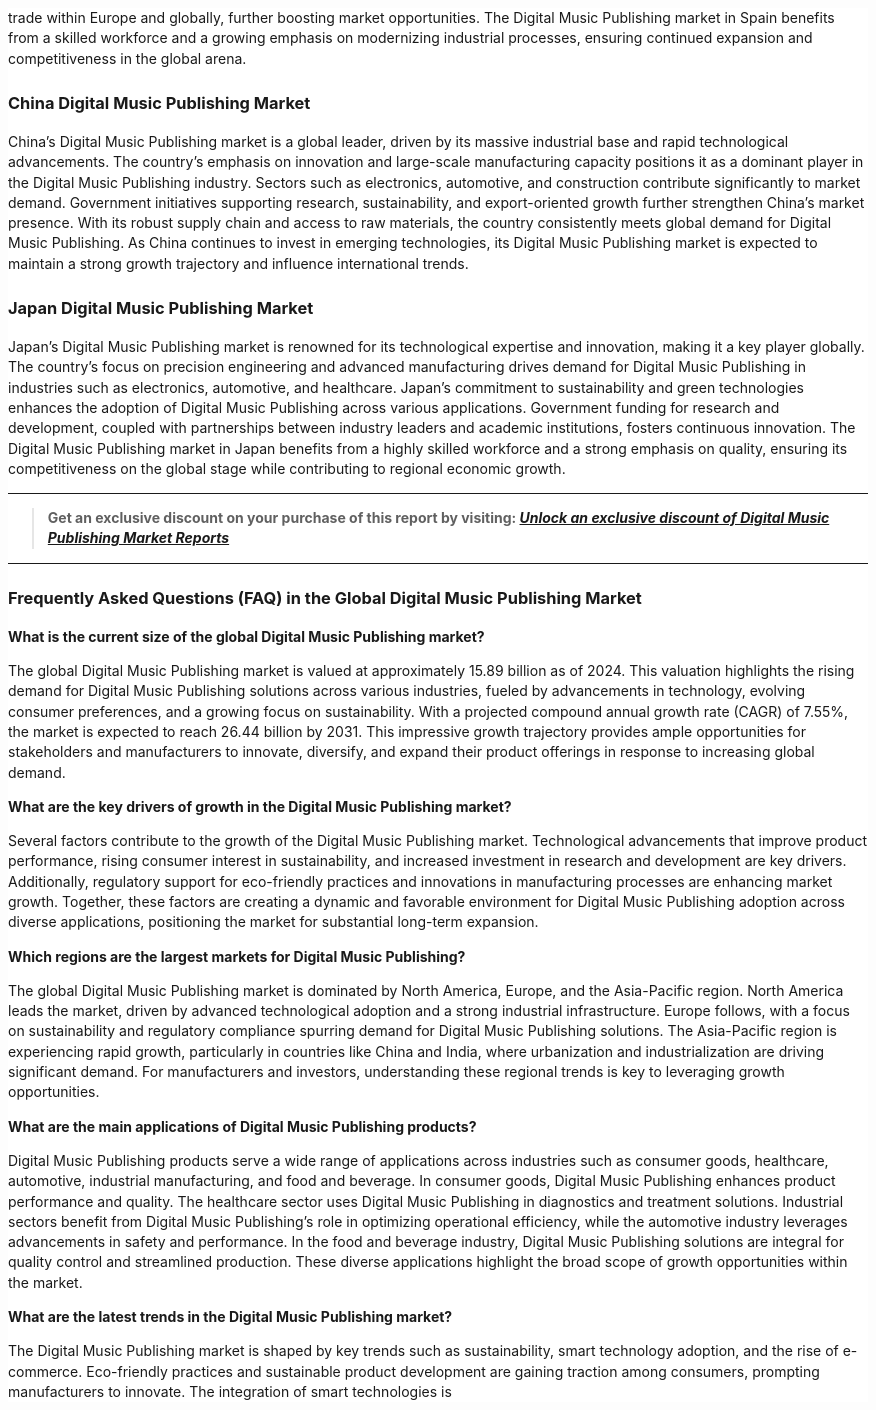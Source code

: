 trade within Europe and globally, further boosting market opportunities. The Digital Music Publishing market in Spain benefits from a skilled workforce and a growing emphasis on modernizing industrial processes, ensuring continued expansion and competitiveness in the global arena.</p><h3>China Digital Music Publishing Market</h3><p>China&rsquo;s Digital Music Publishing market is a global leader, driven by its massive industrial base and rapid technological advancements. The country&rsquo;s emphasis on innovation and large-scale manufacturing capacity positions it as a dominant player in the Digital Music Publishing industry. Sectors such as electronics, automotive, and construction contribute significantly to market demand. Government initiatives supporting research, sustainability, and export-oriented growth further strengthen China&rsquo;s market presence. With its robust supply chain and access to raw materials, the country consistently meets global demand for Digital Music Publishing. As China continues to invest in emerging technologies, its Digital Music Publishing market is expected to maintain a strong growth trajectory and influence international trends.</p><h3>Japan Digital Music Publishing Market</h3><p>Japan&rsquo;s Digital Music Publishing market is renowned for its technological expertise and innovation, making it a key player globally. The country&rsquo;s focus on precision engineering and advanced manufacturing drives demand for Digital Music Publishing in industries such as electronics, automotive, and healthcare. Japan&rsquo;s commitment to sustainability and green technologies enhances the adoption of Digital Music Publishing across various applications. Government funding for research and development, coupled with partnerships between industry leaders and academic institutions, fosters continuous innovation. The Digital Music Publishing market in Japan benefits from a highly skilled workforce and a strong emphasis on quality, ensuring its competitiveness on the global stage while contributing to regional economic growth.</p><hr /><blockquote><p><strong>Get an exclusive discount on your purchase of this report by visiting: <em><a href="://marketresearchpulse.com/ask-for-discount/54589?utm_source=Github&amp;utm_medium=0111">Unlock an exclusive discount of Digital Music Publishing Market Reports</a></em>&nbsp;</strong></p></blockquote><hr /><h3>Frequently Asked Questions (FAQ) in the Global Digital Music Publishing Market</h3><p><strong>What is the current size of the global Digital Music Publishing market?</strong></p><p>The global Digital Music Publishing market is valued at approximately 15.89 billion as of 2024. This valuation highlights the rising demand for Digital Music Publishing solutions across various industries, fueled by advancements in technology, evolving consumer preferences, and a growing focus on sustainability. With a projected compound annual growth rate (CAGR) of 7.55%, the market is expected to reach 26.44 billion by 2031. This impressive growth trajectory provides ample opportunities for stakeholders and manufacturers to innovate, diversify, and expand their product offerings in response to increasing global demand.</p><p><strong>What are the key drivers of growth in the Digital Music Publishing market?</strong></p><p>Several factors contribute to the growth of the Digital Music Publishing market. Technological advancements that improve product performance, rising consumer interest in sustainability, and increased investment in research and development are key drivers. Additionally, regulatory support for eco-friendly practices and innovations in manufacturing processes are enhancing market growth. Together, these factors are creating a dynamic and favorable environment for Digital Music Publishing adoption across diverse applications, positioning the market for substantial long-term expansion.</p><p><strong>Which regions are the largest markets for Digital Music Publishing?</strong></p><p>The global Digital Music Publishing market is dominated by North America, Europe, and the Asia-Pacific region. North America leads the market, driven by advanced technological adoption and a strong industrial infrastructure. Europe follows, with a focus on sustainability and regulatory compliance spurring demand for Digital Music Publishing solutions. The Asia-Pacific region is experiencing rapid growth, particularly in countries like China and India, where urbanization and industrialization are driving significant demand. For manufacturers and investors, understanding these regional trends is key to leveraging growth opportunities.</p><p><strong>What are the main applications of Digital Music Publishing products?</strong></p><p>Digital Music Publishing products serve a wide range of applications across industries such as consumer goods, healthcare, automotive, industrial manufacturing, and food and beverage. In consumer goods, Digital Music Publishing enhances product performance and quality. The healthcare sector uses Digital Music Publishing in diagnostics and treatment solutions. Industrial sectors benefit from Digital Music Publishing&rsquo;s role in optimizing operational efficiency, while the automotive industry leverages advancements in safety and performance. In the food and beverage industry, Digital Music Publishing solutions are integral for quality control and streamlined production. These diverse applications highlight the broad scope of growth opportunities within the market.</p><p><strong>What are the latest trends in the Digital Music Publishing market?</strong></p><p>The Digital Music Publishing market is shaped by key trends such as sustainability, smart technology adoption, and the rise of e-commerce. Eco-friendly practices and sustainable product development are gaining traction among consumers, prompting manufacturers to innovate. The integration of smart technologies is